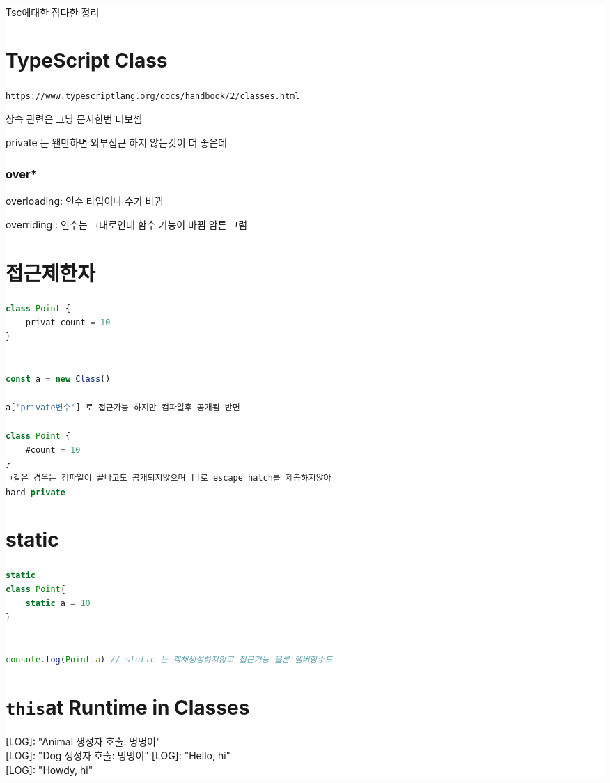 Tsc에대한 잡다한 정리 

# TypeScript Class

```
https://www.typescriptlang.org/docs/handbook/2/classes.html
```

상속 관련은 그냥 문서한번 더보셈 

private 는 왠만하면 외부접근 하지 않는것이 더 좋은데 

### over*

overloading: 인수 타입이나 수가 바뀜

overriding : 인수는 그대로인데 함수 기능이 바뀜 암튼 그럼 

# 접근제한자

```typescript
class Point {
    privat count = 10
}


const a = new Class()

a['private변수'] 로 접근가능 하지만 컴파일후 공개됨 반면

class Point {
    #count = 10
}
ㄱ같은 경우는 컴파일이 끝나고도 공개되지않으며 []로 escape hatch를 제공하지않아 
hard private 
```

# static

```typescript
static 
class Point{
    static a = 10
}


console.log(Point.a) // static 는 객체생성하지않고 접근가능 물론 맴버함수도
```

# `this`at Runtime in Classes


[LOG]: "Animal 생성자 호출: 멍멍이"  
[LOG]: "Dog 생성자 호출: 멍멍이"
[LOG]: "Hello, hi"  
[LOG]: "Howdy, hi"